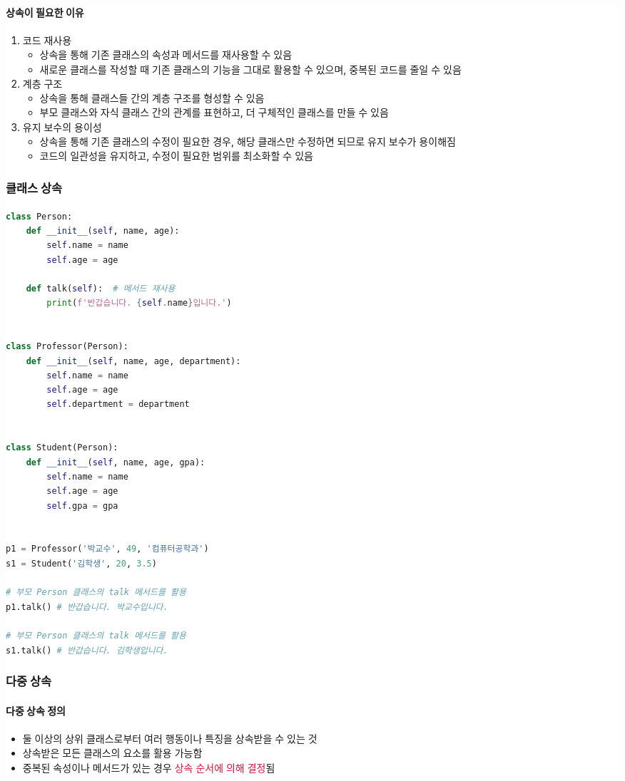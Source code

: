 #### 상속이 필요한 이유
1. 코드 재사용
    - 상속을 통해 기존 클래스의 속성과 메서드를 재사용할 수 있음
    - 새로운 클래스를 작성할 때 기존 클래스의 기능을 그대로 활용할 수 있으며, 중복된 코드를 줄일 수 있음
2. 계층 구조
    - 상속을 통해 클래스들 간의 계층 구조를 형성할 수 있음
    - 부모 클래스와 자식 클래스 간의 관계를 표현하고, 더 구체적인 클래스를 만들 수 있음
3. 유지 보수의 용이성
    - 상속을 통해 기존 클래스의 수정이 필요한 경우, 해당 클래스만 수정하면 되므로 유지 보수가 용이해짐 
    - 코드의 일관성을 유지하고, 수정이 필요한 범위를 최소화할 수 있음

### 클래스 상속
```py
class Person:
    def __init__(self, name, age):
        self.name = name
        self.age = age

    def talk(self):  # 메서드 재사용
        print(f'반갑습니다. {self.name}입니다.')


class Professor(Person):
    def __init__(self, name, age, department):
        self.name = name
        self.age = age
        self.department = department


class Student(Person):
    def __init__(self, name, age, gpa):
        self.name = name
        self.age = age
        self.gpa = gpa


p1 = Professor('박교수', 49, '컴퓨터공학과')
s1 = Student('김학생', 20, 3.5)

# 부모 Person 클래스의 talk 메서드를 활용
p1.talk() # 반갑습니다. 박교수입니다.

# 부모 Person 클래스의 talk 메서드를 활용
s1.talk() # 반갑습니다. 김학생입니다.
```

### 다중 상속
#### 다중 상속 정의
- 둘 이상의 상위 클래스로부터 여러 행동이나 특징을 상속받을 수 있는 것
- 상속받은 모든 클래스의 요소를 활용 가능함
- 중복된 속성이나 메서드가 있는 경우 <span style='color:crimson;'>상속 순서에 의해 결정</span>됨
